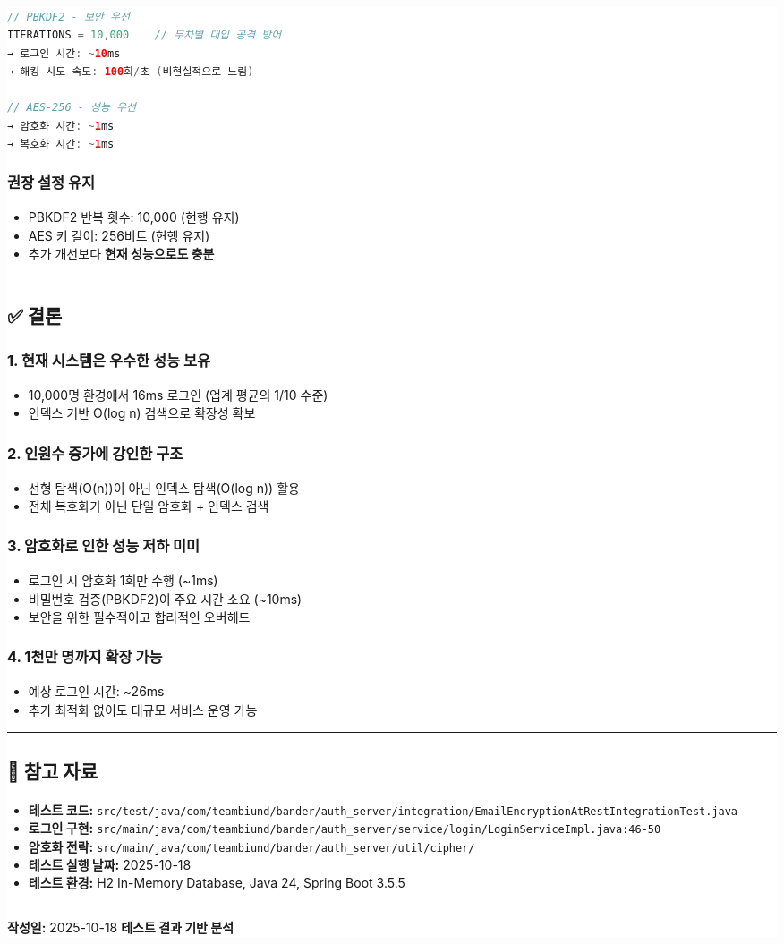 ```java
// PBKDF2 - 보안 우선
ITERATIONS = 10,000    // 무차별 대입 공격 방어
→ 로그인 시간: ~10ms
→ 해킹 시도 속도: 100회/초 (비현실적으로 느림)

// AES-256 - 성능 우선
→ 암호화 시간: ~1ms
→ 복호화 시간: ~1ms
```

### 권장 설정 유지

- PBKDF2 반복 횟수: 10,000 (현행 유지)
- AES 키 길이: 256비트 (현행 유지)
- 추가 개선보다 **현재 성능으로도 충분**

---

## ✅ 결론

### 1. 현재 시스템은 우수한 성능 보유

- 10,000명 환경에서 16ms 로그인 (업계 평균의 1/10 수준)
- 인덱스 기반 O(log n) 검색으로 확장성 확보

### 2. 인원수 증가에 강인한 구조

- 선형 탐색(O(n))이 아닌 인덱스 탐색(O(log n)) 활용
- 전체 복호화가 아닌 단일 암호화 + 인덱스 검색

### 3. 암호화로 인한 성능 저하 미미

- 로그인 시 암호화 1회만 수행 (~1ms)
- 비밀번호 검증(PBKDF2)이 주요 시간 소요 (~10ms)
- 보안을 위한 필수적이고 합리적인 오버헤드

### 4. 1천만 명까지 확장 가능

- 예상 로그인 시간: ~26ms
- 추가 최적화 없이도 대규모 서비스 운영 가능

---

## 📌 참고 자료

- **테스트 코드:** `src/test/java/com/teambiund/bander/auth_server/integration/EmailEncryptionAtRestIntegrationTest.java`
- **로그인 구현:** `src/main/java/com/teambiund/bander/auth_server/service/login/LoginServiceImpl.java:46-50`
- **암호화 전략:** `src/main/java/com/teambiund/bander/auth_server/util/cipher/`
- **테스트 실행 날짜:** 2025-10-18
- **테스트 환경:** H2 In-Memory Database, Java 24, Spring Boot 3.5.5

---

**작성일:** 2025-10-18
**테스트 결과 기반 분석**
